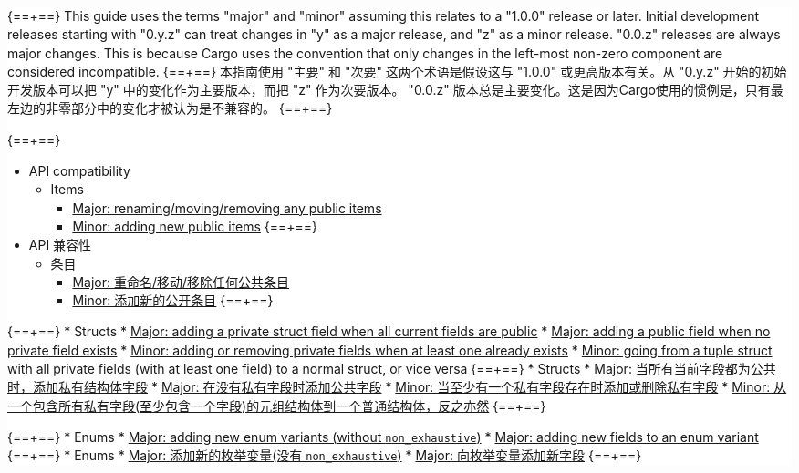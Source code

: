 
{==+==}
This guide uses the terms "major" and "minor" assuming this relates to a
"1.0.0" release or later. Initial development releases starting with "0.y.z"
can treat changes in "y" as a major release, and "z" as a minor release.
"0.0.z" releases are always major changes. This is because Cargo uses the
convention that only changes in the left-most non-zero component are
considered incompatible.
{==+==}
本指南使用 "主要" 和 "次要" 这两个术语是假设这与 "1.0.0" 或更高版本有关。从 "0.y.z" 开始的初始开发版本可以把 "y" 中的变化作为主要版本，而把 "z" 作为次要版本。
"0.0.z" 版本总是主要变化。这是因为Cargo使用的惯例是，只有最左边的非零部分中的变化才被认为是不兼容的。
{==+==}


{==+==}
* API compatibility
    * Items
        * [Major: renaming/moving/removing any public items](#item-remove)
        * [Minor: adding new public items](#item-new)
{==+==}
* API 兼容性
    * 条目
        * [Major: 重命名/移动/移除任何公共条目](#item-remove)
        * [Minor: 添加新的公开条目](#item-new)
{==+==}


{==+==}
    * Structs
        * [Major: adding a private struct field when all current fields are public](#struct-add-private-field-when-public)
        * [Major: adding a public field when no private field exists](#struct-add-public-field-when-no-private)
        * [Minor: adding or removing private fields when at least one already exists](#struct-private-fields-with-private)
        * [Minor: going from a tuple struct with all private fields (with at least one field) to a normal struct, or vice versa](#struct-tuple-normal-with-private)
{==+==}
    * Structs
        * [Major: 当所有当前字段都为公共时，添加私有结构体字段](#struct-add-private-field-when-public)
        * [Major: 在没有私有字段时添加公共字段](#struct-add-public-field-when-no-private)
        * [Minor: 当至少有一个私有字段存在时添加或删除私有字段](#struct-private-fields-with-private)
        * [Minor: 从一个包含所有私有字段(至少包含一个字段)的元组结构体到一个普通结构体，反之亦然](#struct-tuple-normal-with-private)
{==+==}


{==+==}
    * Enums
        * [Major: adding new enum variants (without `non_exhaustive`)](#enum-variant-new)
        * [Major: adding new fields to an enum variant](#enum-fields-new)
{==+==}
    * Enums
        * [Major: 添加新的枚举变量(没有 `non_exhaustive`)](#enum-variant-new)
        * [Major: 向枚举变量添加新字段](#enum-fields-new)
{==+==}
